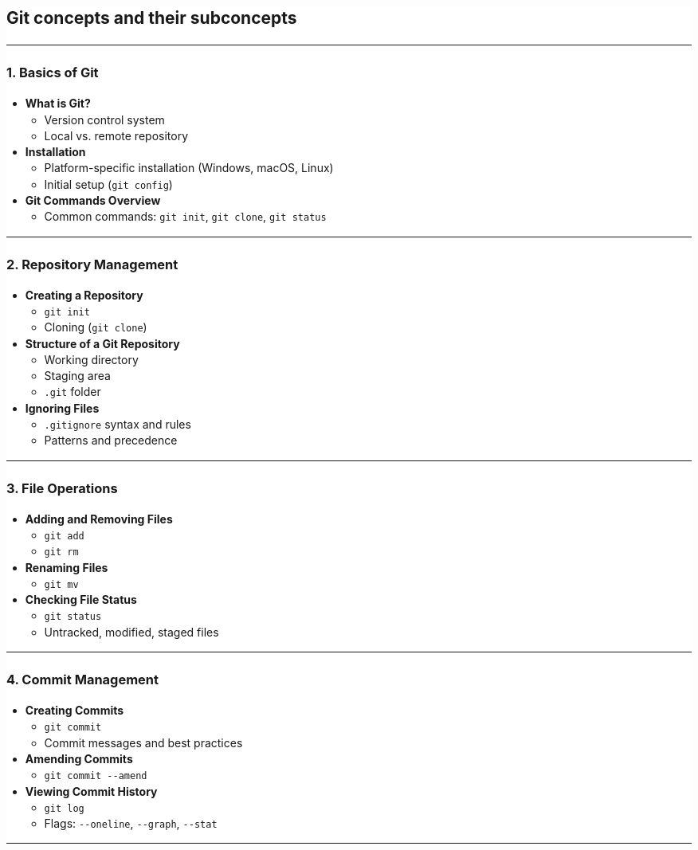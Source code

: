 ## **Git concepts and their subconcepts**

---

### **1. Basics of Git**
- **What is Git?**
  - Version control system
  - Local vs. remote repository
- **Installation**
  - Platform-specific installation (Windows, macOS, Linux)
  - Initial setup (`git config`)
- **Git Commands Overview**
  - Common commands: `git init`, `git clone`, `git status`

---

### **2. Repository Management**
- **Creating a Repository**
  - `git init`
  - Cloning (`git clone`)
- **Structure of a Git Repository**
  - Working directory
  - Staging area
  - `.git` folder
- **Ignoring Files**
  - `.gitignore` syntax and rules
  - Patterns and precedence

---

### **3. File Operations**
- **Adding and Removing Files**
  - `git add`
  - `git rm`
- **Renaming Files**
  - `git mv`
- **Checking File Status**
  - `git status`
  - Untracked, modified, staged files

---

### **4. Commit Management**
- **Creating Commits**
  - `git commit`
  - Commit messages and best practices
- **Amending Commits**
  - `git commit --amend`
- **Viewing Commit History**
  - `git log`
  - Flags: `--oneline`, `--graph`, `--stat`

---